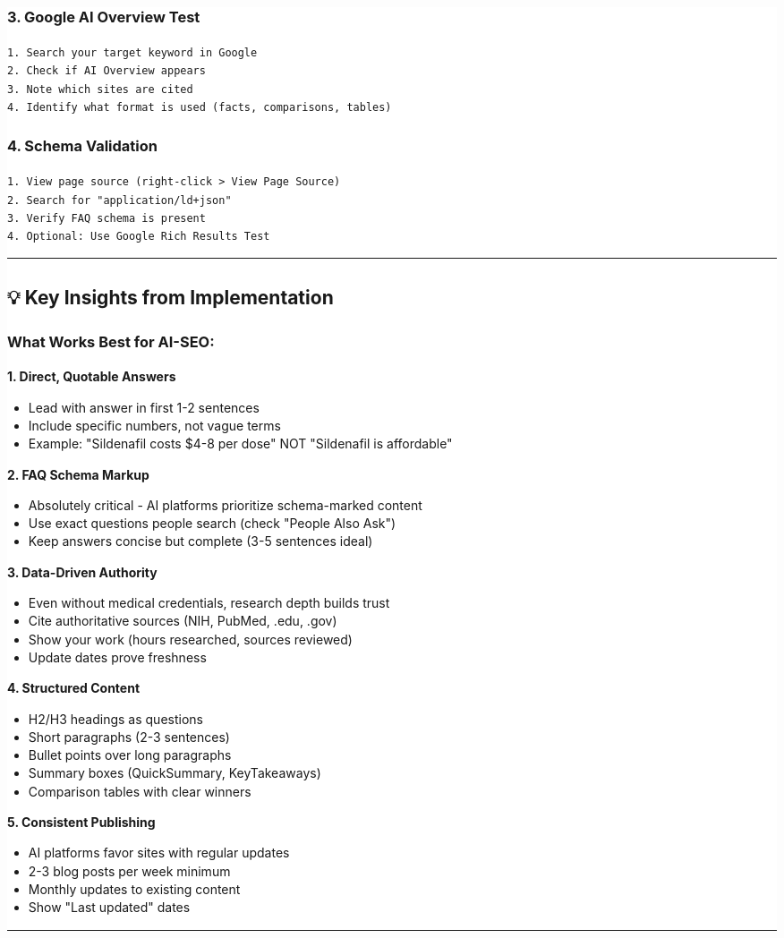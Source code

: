 ### 3. Google AI Overview Test
```
1. Search your target keyword in Google
2. Check if AI Overview appears
3. Note which sites are cited
4. Identify what format is used (facts, comparisons, tables)
```

### 4. Schema Validation
```
1. View page source (right-click > View Page Source)
2. Search for "application/ld+json"
3. Verify FAQ schema is present
4. Optional: Use Google Rich Results Test
```

---

## 💡 Key Insights from Implementation

### What Works Best for AI-SEO:

**1. Direct, Quotable Answers**
- Lead with answer in first 1-2 sentences
- Include specific numbers, not vague terms
- Example: "Sildenafil costs $4-8 per dose" NOT "Sildenafil is affordable"

**2. FAQ Schema Markup**
- Absolutely critical - AI platforms prioritize schema-marked content
- Use exact questions people search (check "People Also Ask")
- Keep answers concise but complete (3-5 sentences ideal)

**3. Data-Driven Authority**
- Even without medical credentials, research depth builds trust
- Cite authoritative sources (NIH, PubMed, .edu, .gov)
- Show your work (hours researched, sources reviewed)
- Update dates prove freshness

**4. Structured Content**
- H2/H3 headings as questions
- Short paragraphs (2-3 sentences)
- Bullet points over long paragraphs
- Summary boxes (QuickSummary, KeyTakeaways)
- Comparison tables with clear winners

**5. Consistent Publishing**
- AI platforms favor sites with regular updates
- 2-3 blog posts per week minimum
- Monthly updates to existing content
- Show "Last updated" dates

---
